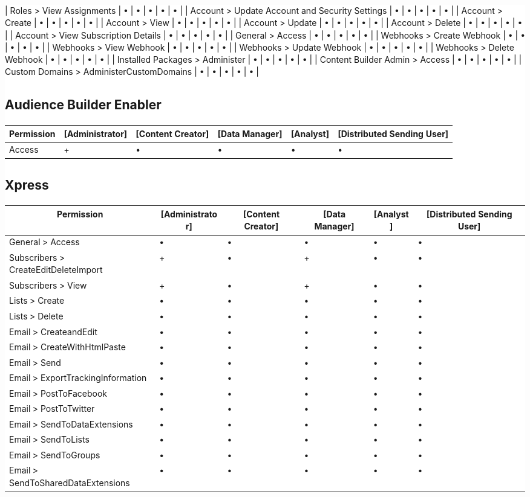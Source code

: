 | Roles > View Assignments | • | • | • | • | • |
| Account > Update Account and Security Settings | • | • | • | • | • |
| Account > Create | • | • | • | • | • |
| Account > View | • | • | • | • | • |
| Account > Update | • | • | • | • | • |
| Account > Delete | • | • | • | • | • |
| Account > View Subscription Details | • | • | • | • | • |
| General > Access | • | • | • | • | • |
| Webhooks > Create Webhook | • | • | • | • | • |
| Webhooks > View Webhook | • | • | • | • | • |
| Webhooks > Update Webhook | • | • | • | • | • |
| Webhooks > Delete Webhook | • | • | • | • | • |
| Installed Packages > Administer | • | • | • | • | • |
| Content Builder Admin > Access | • | • | • | • | • |
| Custom Domains > AdministerCustomDomains | • | • | • | • | • |

## Audience Builder Enabler

| Permission | [Administrator] | [Content Creator] | [Data Manager] | [Analyst] | [Distributed Sending User] |
| --- | --- | --- | --- | --- | --- |
| Access | + | • | • | • | • |

## Xpress

| Permission | [Administrator] | [Content Creator] | [Data Manager] | [Analyst] | [Distributed Sending User] |
| --- | --- | --- | --- | --- | --- |
| General > Access | • | • | • | • | • |
| Subscribers > CreateEditDeleteImport | + | • | + | • | • |
| Subscribers > View | + | • | + | • | • |
| Lists > Create | • | • | • | • | • |
| Lists > Delete | • | • | • | • | • |
| Email > CreateandEdit | • | • | • | • | • |
| Email > CreateWithHtmlPaste | • | • | • | • | • |
| Email > Send | • | • | • | • | • |
| Email > ExportTrackingInformation | • | • | • | • | • |
| Email > PostToFacebook | • | • | • | • | • |
| Email > PostToTwitter | • | • | • | • | • |
| Email > SendToDataExtensions | • | • | • | • | • |
| Email > SendToLists | • | • | • | • | • |
| Email > SendToGroups | • | • | • | • | • |
| Email > SendToSharedDataExtensions | • | • | • | • | • |